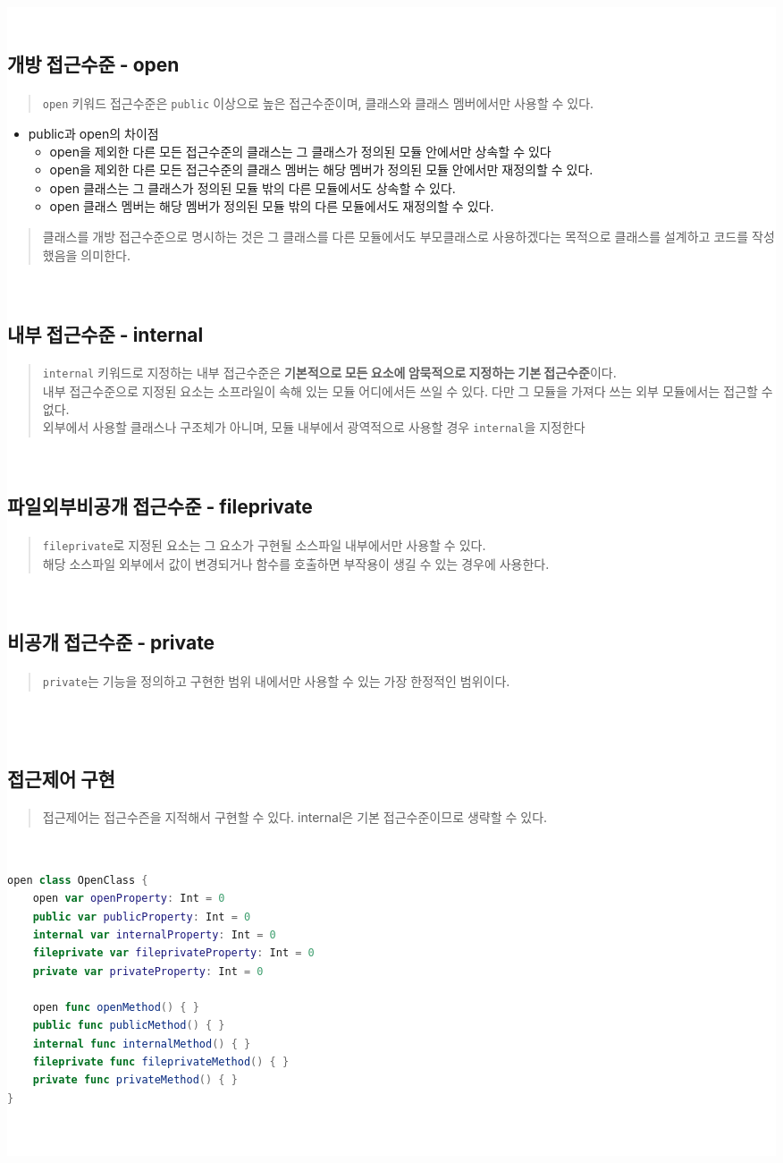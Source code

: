 <br>


## 개방 접근수준 - open
> `open` 키워드 접근수준은 `public` 이상으로 높은 접근수준이며, 클래스와 클래스 멤버에서만 사용할 수 있다.  
- public과 open의 차이점
  - open을 제외한 다른 모든 접근수준의 클래스는 그 클래스가 정의된 모듈 안에서만 상속할 수 있다
  - open을 제외한 다른 모든 접근수준의 클래스 멤버는 해당 멤버가 정의된 모듈 안에서만 재정의할 수 있다.
  - open 클래스는 그 클래스가 정의된 모듈 밖의 다른 모듈에서도 상속할 수 있다.
  - open 클래스 멤버는 해당 멤버가 정의된 모듈 밖의 다른 모듈에서도 재정의할 수 있다.
> 클래스를 개방 접근수준으로 명시하는 것은 그 클래스를 다른 모듈에서도 부모클래스로 사용하겠다는 목적으로 클래스를 설계하고 코드를 작성했음을 의미한다.

<br>


## 내부 접근수준 - internal
> `internal` 키워드로 지정하는 내부 접근수준은 **기본적으로 모든 요소에 암묵적으로 지정하는 기본 접근수준**이다.  
> 내부 접근수준으로 지정된 요소는 소프라일이 속해 있는 모듈 어디에서든 쓰일 수 있다. 다만 그 모듈을 가져다 쓰는 외부 모듈에서는 접근할 수 없다.  
> 외부에서 사용할 클래스나 구조체가 아니며, 모듈 내부에서 광역적으로 사용할 경우 `internal`을 지정한다

<br>


## 파일외부비공개 접근수준 - fileprivate
> `fileprivate`로 지정된 요소는 그 요소가 구현될 소스파일 내부에서만 사용할 수 있다.  
> 해당 소스파일 외부에서 값이 변경되거나 함수를 호출하면 부작용이 생길 수 있는 경우에 사용한다.

<br>


## 비공개 접근수준 - private
> `private`는 기능을 정의하고 구현한 범위 내에서만 사용할 수 있는 가장 한정적인 범위이다.
 
<br><br>


## 접근제어 구현
> 접근제어는 접근수즌을 지적해서 구현할 수 있다. internal은 기본 접근수준이므로 생략할 수 있다.

<br>

```swift
open class OpenClass {
    open var openProperty: Int = 0
    public var publicProperty: Int = 0
    internal var internalProperty: Int = 0
    fileprivate var fileprivateProperty: Int = 0
    private var privateProperty: Int = 0

    open func openMethod() { }
    public func publicMethod() { }
    internal func internalMethod() { }
    fileprivate func fileprivateMethod() { }
    private func privateMethod() { }
}
```
<br><br>
